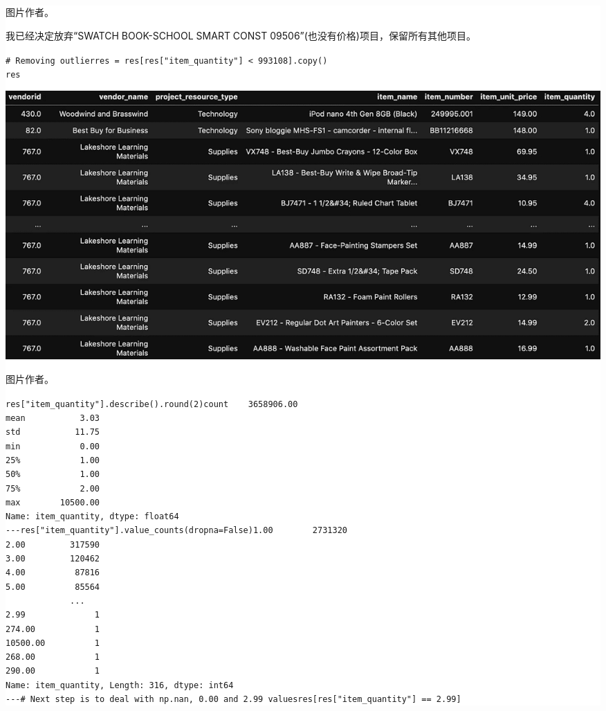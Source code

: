 图片作者。

我已经决定放弃“SWATCH BOOK-SCHOOL SMART CONST 09506”(也没有价格)项目，保留所有其他项目。

```
# Removing outlierres = res[res["item_quantity"] < 993108].copy()
res
```

![](img/a31ec1b115346f8ec86be4a79f42e0fb.png)

图片作者。

```
res["item_quantity"].describe().round(2)count    3658906.00
mean           3.03
std           11.75
min            0.00
25%            1.00
50%            1.00
75%            2.00
max        10500.00
Name: item_quantity, dtype: float64
---res["item_quantity"].value_counts(dropna=False)1.00        2731320
2.00         317590
3.00         120462
4.00          87816
5.00          85564
             ...   
2.99              1
274.00            1
10500.00          1
268.00            1
290.00            1
Name: item_quantity, Length: 316, dtype: int64
---# Next step is to deal with np.nan, 0.00 and 2.99 valuesres[res["item_quantity"] == 2.99]
```
